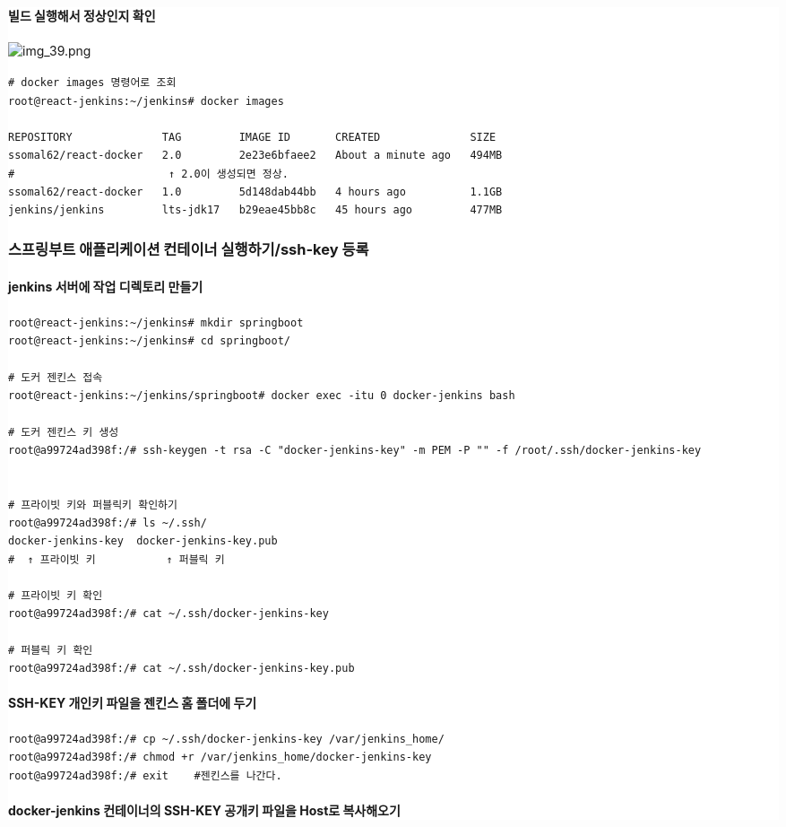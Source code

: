 #### 빌드 실행해서 정상인지 확인


![img_39.png](../../assets/images/2024-01-26-springboot004/img_39.png)

```shell
# docker images 명령어로 조회
root@react-jenkins:~/jenkins# docker images

REPOSITORY              TAG         IMAGE ID       CREATED              SIZE
ssomal62/react-docker   2.0         2e23e6bfaee2   About a minute ago   494MB
#                        ↑ 2.0이 생성되면 정상.
ssomal62/react-docker   1.0         5d148dab44bb   4 hours ago          1.1GB
jenkins/jenkins         lts-jdk17   b29eae45bb8c   45 hours ago         477MB
```

### 스프링부트 애플리케이션 컨테이너 실행하기/ssh-key 등록

#### jenkins 서버에 작업 디렉토리 만들기


```shell
root@react-jenkins:~/jenkins# mkdir springboot
root@react-jenkins:~/jenkins# cd springboot/

# 도커 젠킨스 접속
root@react-jenkins:~/jenkins/springboot# docker exec -itu 0 docker-jenkins bash

# 도커 젠킨스 키 생성
root@a99724ad398f:/# ssh-keygen -t rsa -C "docker-jenkins-key" -m PEM -P "" -f /root/.ssh/docker-jenkins-key


# 프라이빗 키와 퍼블릭키 확인하기 
root@a99724ad398f:/# ls ~/.ssh/
docker-jenkins-key  docker-jenkins-key.pub
#  ↑ 프라이빗 키           ↑ 퍼블릭 키 

# 프라이빗 키 확인
root@a99724ad398f:/# cat ~/.ssh/docker-jenkins-key

# 퍼블릭 키 확인
root@a99724ad398f:/# cat ~/.ssh/docker-jenkins-key.pub
```

#### SSH-KEY 개인키 파일을 젠킨스 홈 폴더에 두기

```shell
root@a99724ad398f:/# cp ~/.ssh/docker-jenkins-key /var/jenkins_home/
root@a99724ad398f:/# chmod +r /var/jenkins_home/docker-jenkins-key
root@a99724ad398f:/# exit    #젠킨스를 나간다. 
```


#### docker-jenkins 컨테이너의 SSH-KEY 공개키 파일을 Host로 복사해오기

